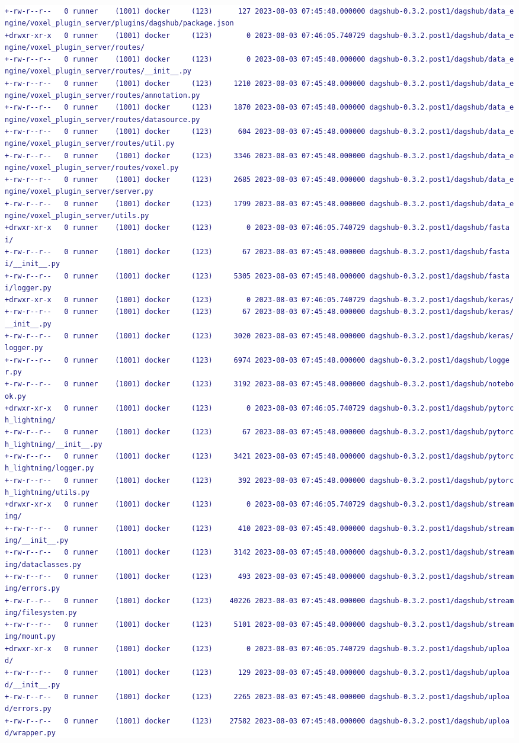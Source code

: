 ```diff
+-rw-r--r--   0 runner    (1001) docker     (123)      127 2023-08-03 07:45:48.000000 dagshub-0.3.2.post1/dagshub/data_engine/voxel_plugin_server/plugins/dagshub/package.json
+drwxr-xr-x   0 runner    (1001) docker     (123)        0 2023-08-03 07:46:05.740729 dagshub-0.3.2.post1/dagshub/data_engine/voxel_plugin_server/routes/
+-rw-r--r--   0 runner    (1001) docker     (123)        0 2023-08-03 07:45:48.000000 dagshub-0.3.2.post1/dagshub/data_engine/voxel_plugin_server/routes/__init__.py
+-rw-r--r--   0 runner    (1001) docker     (123)     1210 2023-08-03 07:45:48.000000 dagshub-0.3.2.post1/dagshub/data_engine/voxel_plugin_server/routes/annotation.py
+-rw-r--r--   0 runner    (1001) docker     (123)     1870 2023-08-03 07:45:48.000000 dagshub-0.3.2.post1/dagshub/data_engine/voxel_plugin_server/routes/datasource.py
+-rw-r--r--   0 runner    (1001) docker     (123)      604 2023-08-03 07:45:48.000000 dagshub-0.3.2.post1/dagshub/data_engine/voxel_plugin_server/routes/util.py
+-rw-r--r--   0 runner    (1001) docker     (123)     3346 2023-08-03 07:45:48.000000 dagshub-0.3.2.post1/dagshub/data_engine/voxel_plugin_server/routes/voxel.py
+-rw-r--r--   0 runner    (1001) docker     (123)     2685 2023-08-03 07:45:48.000000 dagshub-0.3.2.post1/dagshub/data_engine/voxel_plugin_server/server.py
+-rw-r--r--   0 runner    (1001) docker     (123)     1799 2023-08-03 07:45:48.000000 dagshub-0.3.2.post1/dagshub/data_engine/voxel_plugin_server/utils.py
+drwxr-xr-x   0 runner    (1001) docker     (123)        0 2023-08-03 07:46:05.740729 dagshub-0.3.2.post1/dagshub/fastai/
+-rw-r--r--   0 runner    (1001) docker     (123)       67 2023-08-03 07:45:48.000000 dagshub-0.3.2.post1/dagshub/fastai/__init__.py
+-rw-r--r--   0 runner    (1001) docker     (123)     5305 2023-08-03 07:45:48.000000 dagshub-0.3.2.post1/dagshub/fastai/logger.py
+drwxr-xr-x   0 runner    (1001) docker     (123)        0 2023-08-03 07:46:05.740729 dagshub-0.3.2.post1/dagshub/keras/
+-rw-r--r--   0 runner    (1001) docker     (123)       67 2023-08-03 07:45:48.000000 dagshub-0.3.2.post1/dagshub/keras/__init__.py
+-rw-r--r--   0 runner    (1001) docker     (123)     3020 2023-08-03 07:45:48.000000 dagshub-0.3.2.post1/dagshub/keras/logger.py
+-rw-r--r--   0 runner    (1001) docker     (123)     6974 2023-08-03 07:45:48.000000 dagshub-0.3.2.post1/dagshub/logger.py
+-rw-r--r--   0 runner    (1001) docker     (123)     3192 2023-08-03 07:45:48.000000 dagshub-0.3.2.post1/dagshub/notebook.py
+drwxr-xr-x   0 runner    (1001) docker     (123)        0 2023-08-03 07:46:05.740729 dagshub-0.3.2.post1/dagshub/pytorch_lightning/
+-rw-r--r--   0 runner    (1001) docker     (123)       67 2023-08-03 07:45:48.000000 dagshub-0.3.2.post1/dagshub/pytorch_lightning/__init__.py
+-rw-r--r--   0 runner    (1001) docker     (123)     3421 2023-08-03 07:45:48.000000 dagshub-0.3.2.post1/dagshub/pytorch_lightning/logger.py
+-rw-r--r--   0 runner    (1001) docker     (123)      392 2023-08-03 07:45:48.000000 dagshub-0.3.2.post1/dagshub/pytorch_lightning/utils.py
+drwxr-xr-x   0 runner    (1001) docker     (123)        0 2023-08-03 07:46:05.740729 dagshub-0.3.2.post1/dagshub/streaming/
+-rw-r--r--   0 runner    (1001) docker     (123)      410 2023-08-03 07:45:48.000000 dagshub-0.3.2.post1/dagshub/streaming/__init__.py
+-rw-r--r--   0 runner    (1001) docker     (123)     3142 2023-08-03 07:45:48.000000 dagshub-0.3.2.post1/dagshub/streaming/dataclasses.py
+-rw-r--r--   0 runner    (1001) docker     (123)      493 2023-08-03 07:45:48.000000 dagshub-0.3.2.post1/dagshub/streaming/errors.py
+-rw-r--r--   0 runner    (1001) docker     (123)    40226 2023-08-03 07:45:48.000000 dagshub-0.3.2.post1/dagshub/streaming/filesystem.py
+-rw-r--r--   0 runner    (1001) docker     (123)     5101 2023-08-03 07:45:48.000000 dagshub-0.3.2.post1/dagshub/streaming/mount.py
+drwxr-xr-x   0 runner    (1001) docker     (123)        0 2023-08-03 07:46:05.740729 dagshub-0.3.2.post1/dagshub/upload/
+-rw-r--r--   0 runner    (1001) docker     (123)      129 2023-08-03 07:45:48.000000 dagshub-0.3.2.post1/dagshub/upload/__init__.py
+-rw-r--r--   0 runner    (1001) docker     (123)     2265 2023-08-03 07:45:48.000000 dagshub-0.3.2.post1/dagshub/upload/errors.py
+-rw-r--r--   0 runner    (1001) docker     (123)    27582 2023-08-03 07:45:48.000000 dagshub-0.3.2.post1/dagshub/upload/wrapper.py
```